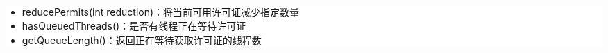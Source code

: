 - reducePermits(int reduction)：将当前可用许可证减少指定数量
- hasQueuedThreads()：是否有线程正在等待许可证
- getQueueLength()：返回正在等待获取许可证的线程数